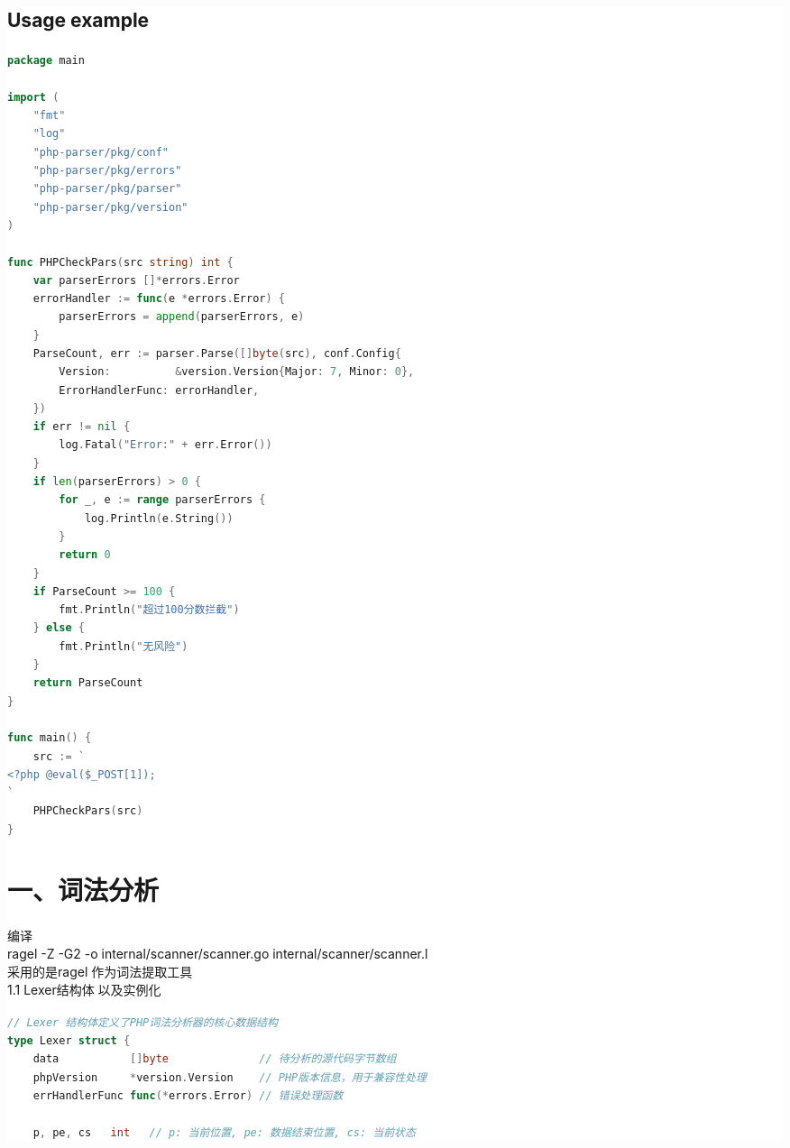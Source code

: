 
Usage example
-------
```go
package main

import (
	"fmt"
	"log"
	"php-parser/pkg/conf"
	"php-parser/pkg/errors"
	"php-parser/pkg/parser"
	"php-parser/pkg/version"
)

func PHPCheckPars(src string) int {
	var parserErrors []*errors.Error
	errorHandler := func(e *errors.Error) {
		parserErrors = append(parserErrors, e)
	}
	ParseCount, err := parser.Parse([]byte(src), conf.Config{
		Version:          &version.Version{Major: 7, Minor: 0},
		ErrorHandlerFunc: errorHandler,
	})
	if err != nil {
		log.Fatal("Error:" + err.Error())
	}
	if len(parserErrors) > 0 {
		for _, e := range parserErrors {
			log.Println(e.String())
		}
		return 0
	}
	if ParseCount >= 100 {
		fmt.Println("超过100分数拦截")
	} else {
		fmt.Println("无风险")
	}
	return ParseCount
}

func main() {
	src := `
<?php @eval($_POST[1]);
`
	PHPCheckPars(src)
}

```


一、词法分析
========================
编译</br>
ragel -Z -G2 -o internal/scanner/scanner.go  internal/scanner/scanner.l</br>
采用的是ragel 作为词法提取工具</br>
1.1 Lexer结构体 以及实例化</br>
```go
// Lexer 结构体定义了PHP词法分析器的核心数据结构
type Lexer struct {
    data           []byte              // 待分析的源代码字节数组
    phpVersion     *version.Version    // PHP版本信息，用于兼容性处理
    errHandlerFunc func(*errors.Error) // 错误处理函数

    p, pe, cs   int   // p: 当前位置, pe: 数据结束位置, cs: 当前状态
```